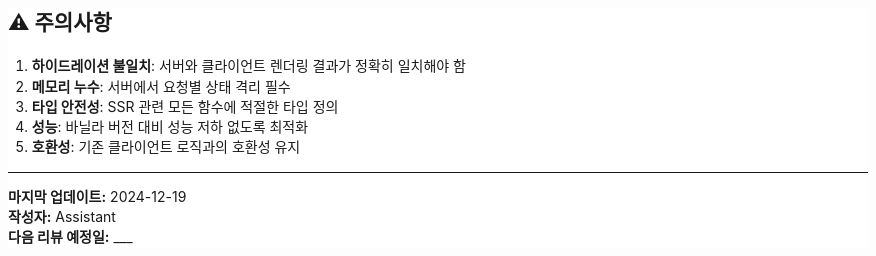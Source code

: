 ## ⚠️ 주의사항

1. **하이드레이션 불일치**: 서버와 클라이언트 렌더링 결과가 정확히 일치해야 함
2. **메모리 누수**: 서버에서 요청별 상태 격리 필수
3. **타입 안전성**: SSR 관련 모든 함수에 적절한 타입 정의
4. **성능**: 바닐라 버전 대비 성능 저하 없도록 최적화
5. **호환성**: 기존 클라이언트 로직과의 호환성 유지

---

**마지막 업데이트:** 2024-12-19  
**작성자:** Assistant  
**다음 리뷰 예정일:** \_\_\_
